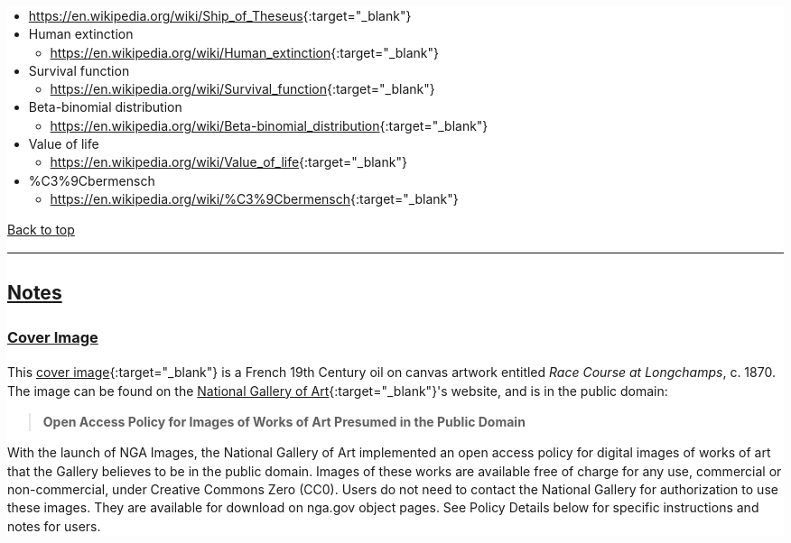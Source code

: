   - <https://en.wikipedia.org/wiki/Ship_of_Theseus>{:target="_blank"}
- Human extinction
  - <https://en.wikipedia.org/wiki/Human_extinction>{:target="_blank"}
- Survival function
  - <https://en.wikipedia.org/wiki/Survival_function>{:target="_blank"}
- Beta-binomial distribution
  - <https://en.wikipedia.org/wiki/Beta-binomial_distribution>{:target="_blank"}
- Value of life
  - <https://en.wikipedia.org/wiki/Value_of_life>{:target="_blank"}
- %C3%9Cbermensch
  - <https://en.wikipedia.org/wiki/%C3%9Cbermensch>{:target="_blank"}

[Back to top](#top)

---

## [Notes](#notes)

### [Cover Image](#cover-image)

This [cover image][cover_image]{:target="_blank"} is a French 19th Century oil on canvas artwork entitled _Race Course at Longchamps_, c. 1870. The image can be found on the [National Gallery of Art][gallery]{:target="_blank"}'s website, and is in the public domain:
> __Open Access Policy for Images of Works of Art Presumed in the Public Domain__
>
With the launch of NGA Images, the National Gallery of Art implemented an open access policy for digital images of works of art that the Gallery believes to be in the public domain. Images of these works are available free of charge for any use, commercial or non-commercial, under Creative Commons Zero (CC0). Users do not need to contact the National Gallery for authorization to use these images. They are available for download on nga.gov object pages. See Policy Details below for specific instructions and notes for users.

[cover_image]: https://www.nga.gov/collection/art-object-page.52258.html "https://www.nga.gov/collection/art-object-page.52258.html"

[gallery]: https://www.nga.gov/collection-search-result.html?sortOrder=DEFAULT&artobj_downloadable=Image_download_available&pageNumber=1&lastFacet=artobj_downloadable "https://www.nga.gov/collection-search-result.html?sortOrder=DEFAULT&artobj_downloadable=Image_download_available&pageNumber=1&lastFacet=artobj_downloadable"

[book_durc]: https://www.gleech.org/metrics/ "https://www.gleech.org/metrics/"
